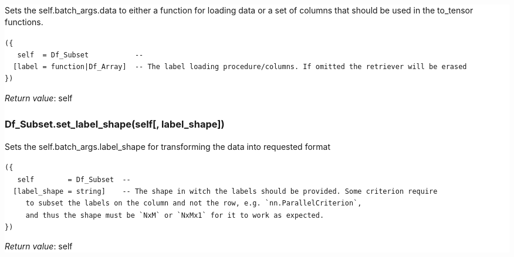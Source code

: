 Sets the self.batch_args.data to either a function for loading data or
a set of columns that should be used in the to_tensor functions.

```
({
   self  = Df_Subset           -- 
  [label = function|Df_Array]  -- The label loading procedure/columns. If omitted the retriever will be erased
})
```

_Return value_: self
<a name="Df_Subset.set_label_shape">
### Df_Subset.set_label_shape(self[, label_shape])

Sets the self.batch_args.label_shape for transforming the data into
requested format

```
({
   self        = Df_Subset  -- 
  [label_shape = string]    -- The shape in witch the labels should be provided. Some criterion require
	 to subset the labels on the column and not the row, e.g. `nn.ParallelCriterion`,
	 and thus the shape must be `NxM` or `NxMx1` for it to work as expected.
})
```

_Return value_: self